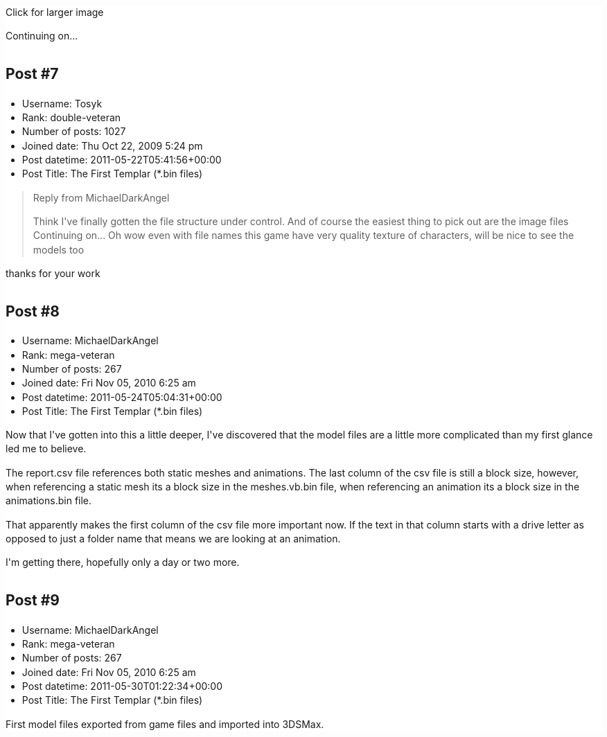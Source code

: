 [](http://www.tbotr.net/albums/tbotr_g3/ftX_0001.png)

Click for larger image

Continuing on...
## Post #7
- Username: Tosyk
- Rank: double-veteran
- Number of posts: 1027
- Joined date: Thu Oct 22, 2009 5:24 pm
- Post datetime: 2011-05-22T05:41:56+00:00
- Post Title: The First Templar (*.bin files)

> Reply from MichaelDarkAngel
>
> Think I've finally gotten the file structure under control.  And of course the easiest thing to pick out are the image files
Continuing on...
Oh wow  even with file names 
this game have very quality texture of characters, will be nice to see the models too

thanks for your work
## Post #8
- Username: MichaelDarkAngel
- Rank: mega-veteran
- Number of posts: 267
- Joined date: Fri Nov 05, 2010 6:25 am
- Post datetime: 2011-05-24T05:04:31+00:00
- Post Title: The First Templar (*.bin files)

Now that I've gotten into this a little deeper, I've discovered that the model files are a little more complicated than my first glance led me to believe.

The report.csv file references both static meshes and animations.  The last column of the csv file is still a block size, however, when referencing a static mesh its a block size in the meshes.vb.bin file, when referencing an animation its a block size in the animations.bin file.

That apparently makes the first column of the csv file more important now.  If the text in that column starts with a drive letter as opposed to just a folder name that means we are looking at an animation.

I'm getting there, hopefully only a day or two more.
## Post #9
- Username: MichaelDarkAngel
- Rank: mega-veteran
- Number of posts: 267
- Joined date: Fri Nov 05, 2010 6:25 am
- Post datetime: 2011-05-30T01:22:34+00:00
- Post Title: The First Templar (*.bin files)

First model files exported from game files and imported into 3DSMax.

